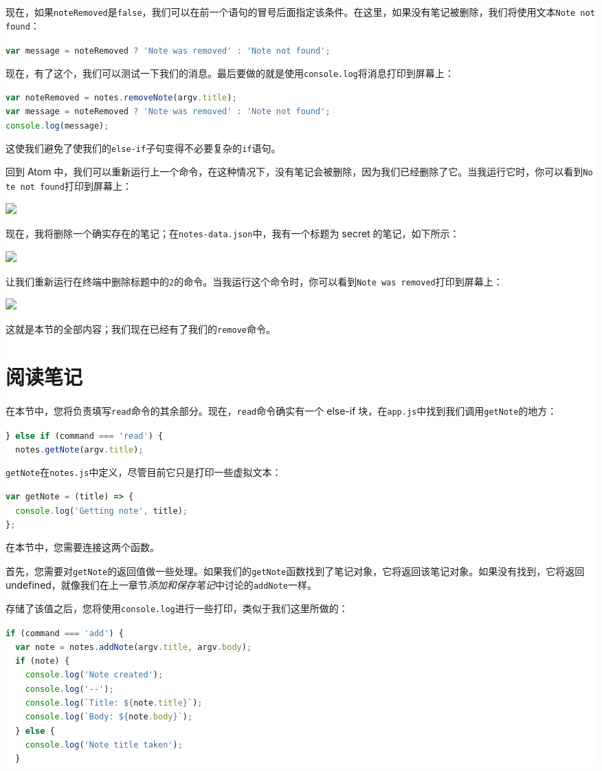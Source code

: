 现在，如果`noteRemoved`是`false`，我们可以在前一个语句的冒号后面指定该条件。在这里，如果没有笔记被删除，我们将使用文本`Note not found`：

```js
var message = noteRemoved ? 'Note was removed' : 'Note not found';
```

现在，有了这个，我们可以测试一下我们的消息。最后要做的就是使用`console.log`将消息打印到屏幕上：

```js
var noteRemoved = notes.removeNote(argv.title);
var message = noteRemoved ? 'Note was removed' : 'Note not found';
console.log(message);
```

这使我们避免了使我们的`else-if`子句变得不必要复杂的`if`语句。

回到 Atom 中，我们可以重新运行上一个命令，在这种情况下，没有笔记会被删除，因为我们已经删除了它。当我运行它时，你可以看到`Note not found`打印到屏幕上：

![](https://github.com/OpenDocCN/freelearn-node-zh/raw/master/docs/lrn-node-dev/img/9ded0f16-d917-485a-9c5f-1c8231fe080a.png)

现在，我将删除一个确实存在的笔记；在`notes-data.json`中，我有一个标题为 secret 的笔记，如下所示：

![](https://github.com/OpenDocCN/freelearn-node-zh/raw/master/docs/lrn-node-dev/img/9b9cded3-60d0-4eb4-a6ae-8b826e562995.png)

让我们重新运行在终端中删除标题中的`2`的命令。当我运行这个命令时，你可以看到`Note was removed`打印到屏幕上：

![](https://github.com/OpenDocCN/freelearn-node-zh/raw/master/docs/lrn-node-dev/img/eb707253-3796-471f-a3a8-4b233cbf0a26.png)

这就是本节的全部内容；我们现在已经有了我们的`remove`命令。

# 阅读笔记

在本节中，您将负责填写`read`命令的其余部分。现在，`read`命令确实有一个 else-if 块，在`app.js`中找到我们调用`getNote`的地方：

```js
} else if (command === 'read') {
  notes.getNote(argv.title);
```

`getNote`在`notes.js`中定义，尽管目前它只是打印一些虚拟文本：

```js
var getNote = (title) => {
  console.log('Getting note', title);
};
```

在本节中，您需要连接这两个函数。

首先，您需要对`getNote`的返回值做一些处理。如果我们的`getNote`函数找到了笔记对象，它将返回该笔记对象。如果没有找到，它将返回 undefined，就像我们在上一章节*添加和保存笔记*中讨论的`addNote`一样。

存储了该值之后，您将使用`console.log`进行一些打印，类似于我们这里所做的：

```js
if (command === 'add') {
  var note = notes.addNote(argv.title, argv.body);
  if (note) {
    console.log('Note created');
    console.log('--');
    console.log(`Title: ${note.title}`);
    console.log(`Body: ${note.body}`);
  } else {
    console.log('Note title taken');
  }
```

